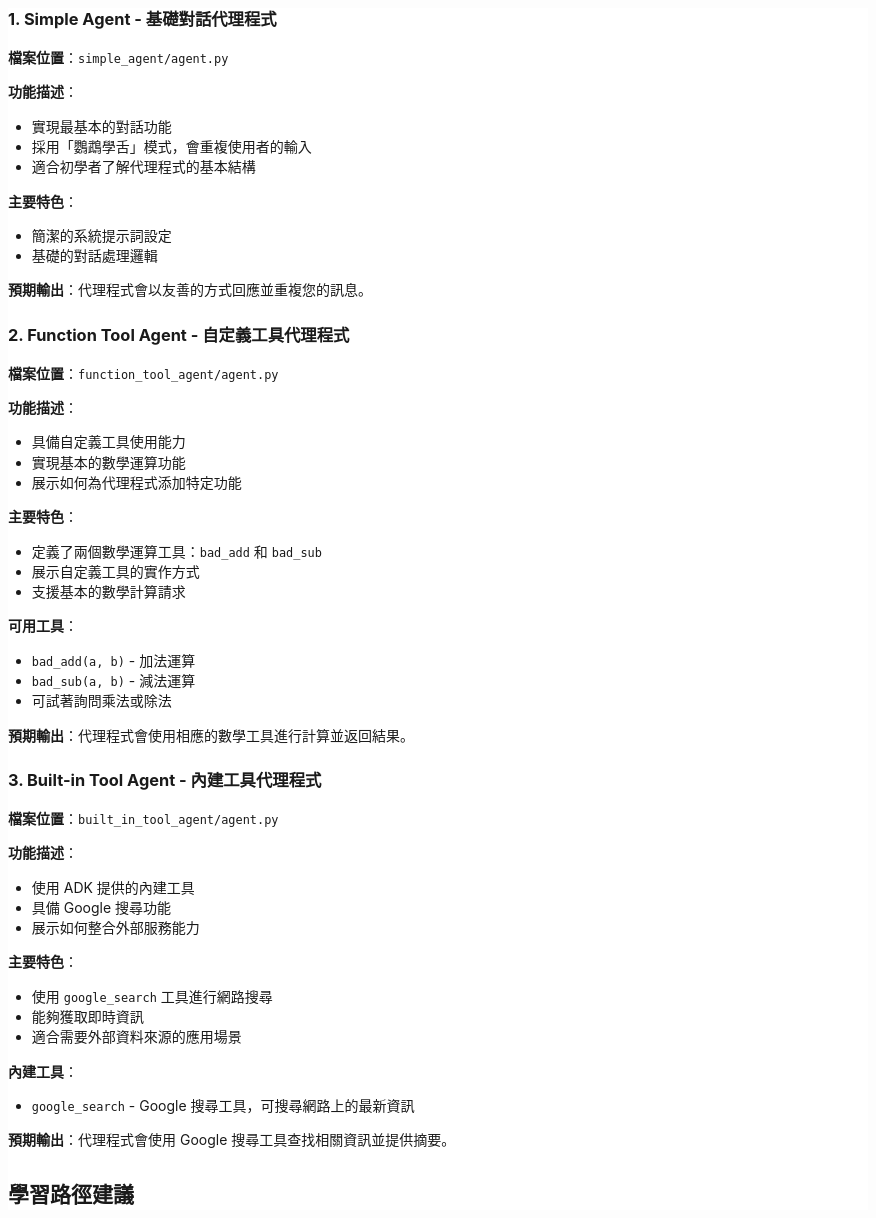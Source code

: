 ### 1. Simple Agent - 基礎對話代理程式

**檔案位置**：`simple_agent/agent.py`

**功能描述**：
- 實現最基本的對話功能
- 採用「鸚鵡學舌」模式，會重複使用者的輸入
- 適合初學者了解代理程式的基本結構

**主要特色**：
- 簡潔的系統提示詞設定
- 基礎的對話處理邏輯

**預期輸出**：代理程式會以友善的方式回應並重複您的訊息。

### 2. Function Tool Agent - 自定義工具代理程式

**檔案位置**：`function_tool_agent/agent.py`

**功能描述**：
- 具備自定義工具使用能力
- 實現基本的數學運算功能
- 展示如何為代理程式添加特定功能

**主要特色**：
- 定義了兩個數學運算工具：`bad_add` 和 `bad_sub`
- 展示自定義工具的實作方式
- 支援基本的數學計算請求

**可用工具**：
- `bad_add(a, b)` - 加法運算
- `bad_sub(a, b)` - 減法運算
- 可試著詢問乘法或除法

**預期輸出**：代理程式會使用相應的數學工具進行計算並返回結果。

### 3. Built-in Tool Agent - 內建工具代理程式

**檔案位置**：`built_in_tool_agent/agent.py`

**功能描述**：
- 使用 ADK 提供的內建工具
- 具備 Google 搜尋功能
- 展示如何整合外部服務能力

**主要特色**：
- 使用 `google_search` 工具進行網路搜尋
- 能夠獲取即時資訊
- 適合需要外部資料來源的應用場景

**內建工具**：
- `google_search` - Google 搜尋工具，可搜尋網路上的最新資訊

**預期輸出**：代理程式會使用 Google 搜尋工具查找相關資訊並提供摘要。

## 學習路徑建議
